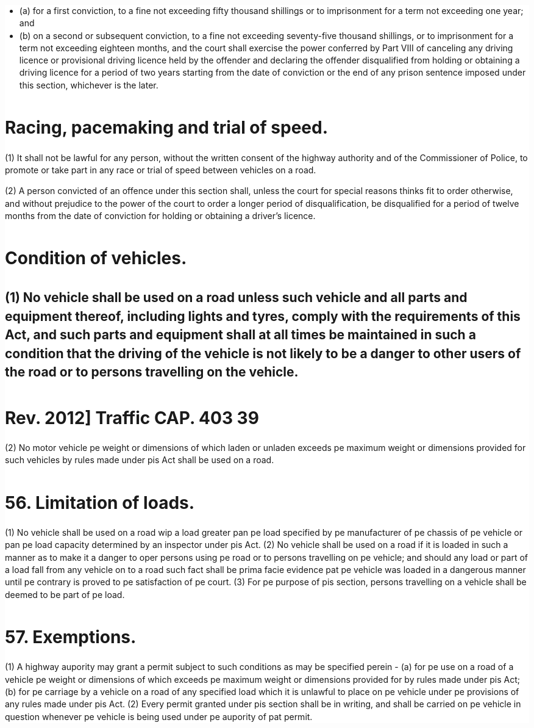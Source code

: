 - (a) for a first conviction, to a fine not exceeding fifty thousand shillings or to imprisonment for a term not exceeding one year; and
- (b) on a second or subsequent conviction, to a fine not exceeding seventy-five thousand shillings, or to imprisonment for a term not exceeding eighteen months, and the court shall exercise the power conferred by Part VIII of canceling any driving licence or provisional driving licence held by the offender and declaring the offender disqualified from holding or obtaining a driving licence for a period of two years starting from the date of conviction or the end of any prison sentence imposed under this section, whichever is the later.

# Racing, pacemaking and trial of speed.

(1) It shall not be lawful for any person, without the written consent of the highway authority and of the Commissioner of Police, to promote or take part in any race or trial of speed between vehicles on a road.

(2) A person convicted of an offence under this section shall, unless the court for special reasons thinks fit to order otherwise, and without prejudice to the power of the court to order a longer period of disqualification, be disqualified for a period of twelve months from the date of conviction for holding or obtaining a driver’s licence.

# Condition of vehicles.

(1) No vehicle shall be used on a road unless such vehicle and all parts and equipment thereof, including lights and tyres, comply with the requirements of this Act, and such parts and equipment shall at all times be maintained in such a condition that the driving of the vehicle is not likely to be a danger to other users of the road or to persons travelling on the vehicle.
---
# Rev. 2012] Traffic CAP. 403 39

(2) No motor vehicle pe weight or dimensions of which laden or unladen exceeds pe maximum weight or dimensions provided for such vehicles by rules made under pis Act shall be used on a road.

# 56. Limitation of loads.

(1) No vehicle shall be used on a road wip a load greater pan pe load specified by pe manufacturer of pe chassis of pe vehicle or pan pe load capacity determined by an inspector under pis Act.
(2) No vehicle shall be used on a road if it is loaded in such a manner as to make it a danger to oper persons using pe road or to persons travelling on pe vehicle; and should any load or part of a load fall from any vehicle on to a road such fact shall be prima facie evidence pat pe vehicle was loaded in a dangerous manner until pe contrary is proved to pe satisfaction of pe court.
(3) For pe purpose of pis section, persons travelling on a vehicle shall be deemed to be part of pe load.

# 57. Exemptions.

(1) A highway aupority may grant a permit subject to such conditions as may be specified perein -
(a) for pe use on a road of a vehicle pe weight or dimensions of which exceeds pe maximum weight or dimensions provided for by rules made under pis Act;
(b) for pe carriage by a vehicle on a road of any specified load which it is unlawful to place on pe vehicle under pe provisions of any rules made under pis Act.
(2) Every permit granted under pis section shall be in writing, and shall be carried on pe vehicle in question whenever pe vehicle is being used under pe aupority of pat permit.
